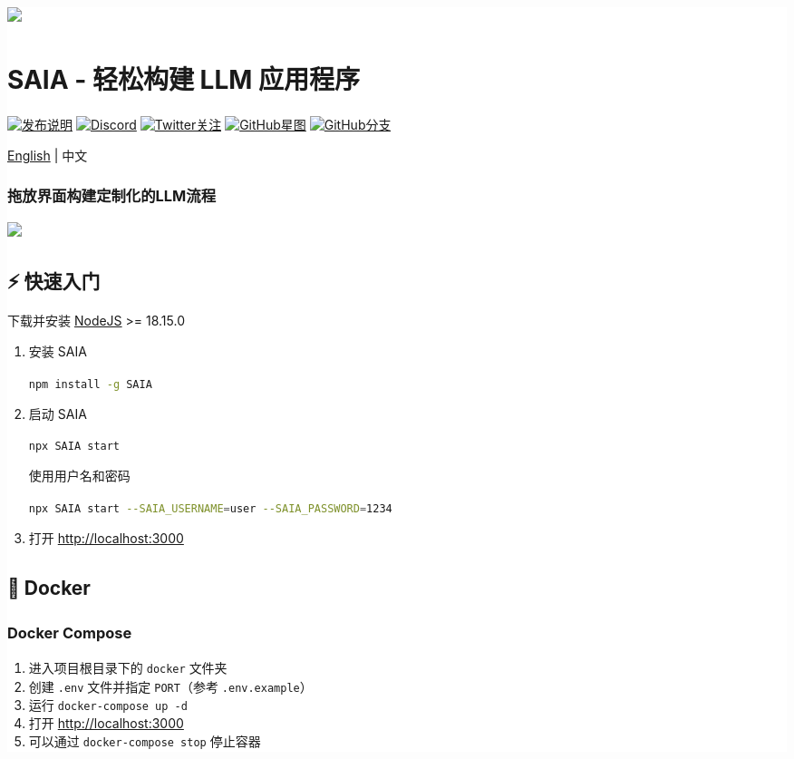 

<img width="100%" src="https://github.com/SAIAAI/SAIA/blob/main/images/SAIA.png?raw=true"></a>

# SAIA - 轻松构建 LLM 应用程序

[![发布说明](https://img.shields.io/github/release/SAIAAI/SAIA)](https://github.com/SAIAAI/SAIA/releases)
[![Discord](https://img.shields.io/discord/1087698854775881778?label=Discord&logo=discord)](https://discord.gg/jbaHfsRVBW)
[![Twitter关注](https://img.shields.io/twitter/follow/SAIAAI?style=social)](https://twitter.com/SAIAAI)
[![GitHub星图](https://img.shields.io/github/stars/SAIAAI/SAIA?style=social)](https://star-history.com/#SAIAAI/SAIA)
[![GitHub分支](https://img.shields.io/github/forks/SAIAAI/SAIA?style=social)](https://github.com/SAIAAI/SAIA/fork)

[English](./README.md) | 中文

<h3>拖放界面构建定制化的LLM流程</h3>
<a href="https://github.com/SAIAAI/SAIA">
<img width="100%" src="https://github.com/SAIAAI/SAIA/blob/main/images/SAIA.gif?raw=true"></a>

## ⚡ 快速入门

下载并安装 [NodeJS](https://nodejs.org/en/download) >= 18.15.0

1. 安装 SAIA
    ```bash
    npm install -g SAIA
    ```
2. 启动 SAIA

    ```bash
    npx SAIA start
    ```

    使用用户名和密码

    ```bash
    npx SAIA start --SAIA_USERNAME=user --SAIA_PASSWORD=1234
    ```

3. 打开 [http://localhost:3000](http://localhost:3000)

## 🐳 Docker

### Docker Compose

1. 进入项目根目录下的 `docker` 文件夹
2. 创建 `.env` 文件并指定 `PORT`（参考 `.env.example`）
3. 运行 `docker-compose up -d`
4. 打开 [http://localhost:3000](http://localhost:3000)
5. 可以通过 `docker-compose stop` 停止容器
